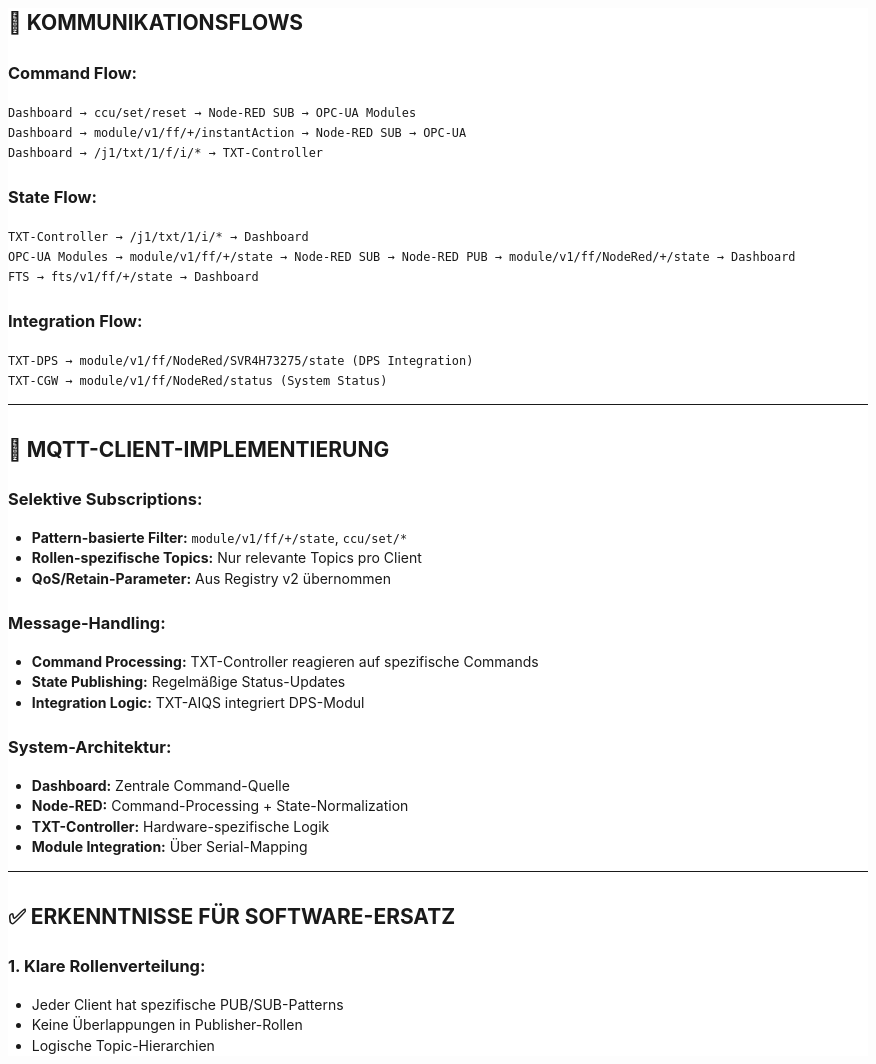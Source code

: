 
## 🔄 **KOMMUNIKATIONSFLOWS**

### **Command Flow:**
```
Dashboard → ccu/set/reset → Node-RED SUB → OPC-UA Modules
Dashboard → module/v1/ff/+/instantAction → Node-RED SUB → OPC-UA
Dashboard → /j1/txt/1/f/i/* → TXT-Controller
```

### **State Flow:**
```
TXT-Controller → /j1/txt/1/i/* → Dashboard
OPC-UA Modules → module/v1/ff/+/state → Node-RED SUB → Node-RED PUB → module/v1/ff/NodeRed/+/state → Dashboard
FTS → fts/v1/ff/+/state → Dashboard
```

### **Integration Flow:**
```
TXT-DPS → module/v1/ff/NodeRed/SVR4H73275/state (DPS Integration)
TXT-CGW → module/v1/ff/NodeRed/status (System Status)
```

---

## 🎯 **MQTT-CLIENT-IMPLEMENTIERUNG**

### **Selektive Subscriptions:**
- **Pattern-basierte Filter:** `module/v1/ff/+/state`, `ccu/set/*`
- **Rollen-spezifische Topics:** Nur relevante Topics pro Client
- **QoS/Retain-Parameter:** Aus Registry v2 übernommen

### **Message-Handling:**
- **Command Processing:** TXT-Controller reagieren auf spezifische Commands
- **State Publishing:** Regelmäßige Status-Updates
- **Integration Logic:** TXT-AIQS integriert DPS-Modul

### **System-Architektur:**
- **Dashboard:** Zentrale Command-Quelle
- **Node-RED:** Command-Processing + State-Normalization
- **TXT-Controller:** Hardware-spezifische Logik
- **Module Integration:** Über Serial-Mapping

---

## ✅ **ERKENNTNISSE FÜR SOFTWARE-ERSATZ**

### **1. Klare Rollenverteilung:**
- Jeder Client hat spezifische PUB/SUB-Patterns
- Keine Überlappungen in Publisher-Rollen
- Logische Topic-Hierarchien
